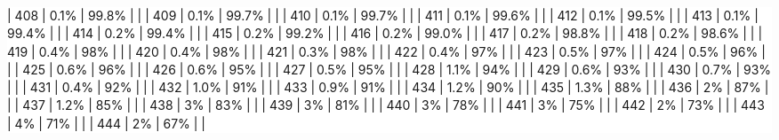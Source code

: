 | 408 | 0.1% | 99.8% |  |
| 409 | 0.1% | 99.7% |  |
| 410 | 0.1% | 99.7% |  |
| 411 | 0.1% | 99.6% |  |
| 412 | 0.1% | 99.5% |  |
| 413 | 0.1% | 99.4% |  |
| 414 | 0.2% | 99.4% |  |
| 415 | 0.2% | 99.2% |  |
| 416 | 0.2% | 99.0% |  |
| 417 | 0.2% | 98.8% |  |
| 418 | 0.2% | 98.6% |  |
| 419 | 0.4% | 98% |  |
| 420 | 0.4% | 98% |  |
| 421 | 0.3% | 98% |  |
| 422 | 0.4% | 97% |  |
| 423 | 0.5% | 97% |  |
| 424 | 0.5% | 96% |  |
| 425 | 0.6% | 96% |  |
| 426 | 0.6% | 95% |  |
| 427 | 0.5% | 95% |  |
| 428 | 1.1% | 94% |  |
| 429 | 0.6% | 93% |  |
| 430 | 0.7% | 93% |  |
| 431 | 0.4% | 92% |  |
| 432 | 1.0% | 91% |  |
| 433 | 0.9% | 91% |  |
| 434 | 1.2% | 90% |  |
| 435 | 1.3% | 88% |  |
| 436 | 2% | 87% |  |
| 437 | 1.2% | 85% |  |
| 438 | 3% | 83% |  |
| 439 | 3% | 81% |  |
| 440 | 3% | 78% |  |
| 441 | 3% | 75% |  |
| 442 | 2% | 73% |  |
| 443 | 4% | 71% |  |
| 444 | 2% | 67% |  |